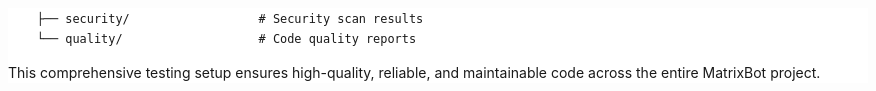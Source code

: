 ```
    ├── security/                  # Security scan results
    └── quality/                   # Code quality reports
```

This comprehensive testing setup ensures high-quality, reliable, and maintainable code across the entire MatrixBot project.
